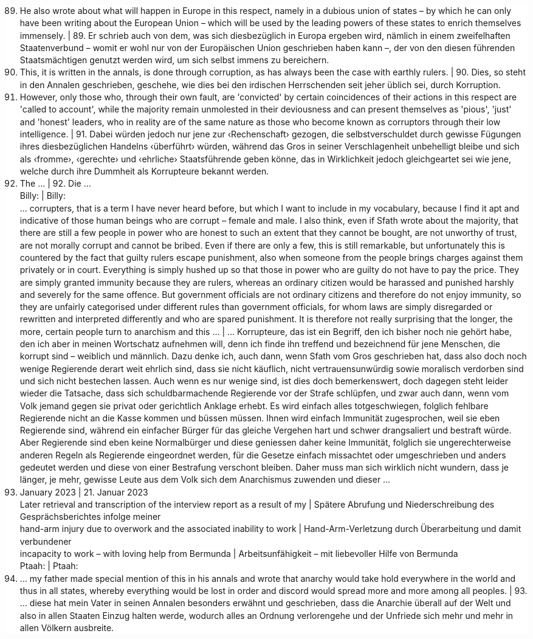 89. He also wrote about what will happen in Europe in this respect, namely in a dubious union of states – by which he can only have been writing about the European Union – which will be used by the leading powers of these states to enrich themselves immensely.  | 89. Er schrieb auch von dem, was sich diesbezüglich in Europa ergeben wird, nämlich in einem zweifelhaften Staatenverbund – womit er wohl nur von der Europäischen Union geschrieben haben kann –, der von den diesen führenden Staatsmächtigen genutzt werden wird, um sich selbst immens zu bereichern.   
90. This, it is written in the annals, is done through corruption, as has always been the case with earthly rulers.  | 90. Dies, so steht in den Annalen geschrieben, geschehe, wie dies bei den irdischen Herrschenden seit jeher üblich sei, durch Korruption.   
91. However, only those who, through their own fault, are 'convicted' by certain coincidences of their actions in this respect are 'called to account', while the majority remain unmolested in their deviousness and can present themselves as 'pious', 'just' and 'honest' leaders, who in reality are of the same nature as those who become known as corruptors through their low intelligence.  | 91. Dabei würden jedoch nur jene zur ‹Rechenschaft› gezogen, die selbstverschuldet durch gewisse Fügungen ihres diesbezüglichen Handelns ‹überführt› würden, während das Gros in seiner Verschlagenheit unbehelligt bleibe und sich als ‹fromme›, ‹gerechte› und ‹ehrliche› Staatsführende geben könne, das in Wirklichkeit jedoch gleichgeartet sei wie jene, welche durch ihre Dummheit als Korrupteure bekannt werden.   
92. The …  | 92. Die …   
Billy:  | Billy:   
… corrupters, that is a term I have never heard before, but which I want to include in my vocabulary, because I find it apt and indicative of those human beings who are corrupt – female and male. I also think, even if Sfath wrote about the majority, that there are still a few people in power who are honest to such an extent that they cannot be bought, are not unworthy of trust, are not morally corrupt and cannot be bribed. Even if there are only a few, this is still remarkable, but unfortunately this is countered by the fact that guilty rulers escape punishment, also when someone from the people brings charges against them privately or in court. Everything is simply hushed up so that those in power who are guilty do not have to pay the price. They are simply granted immunity because they are rulers, whereas an ordinary citizen would be harassed and punished harshly and severely for the same offence. But government officials are not ordinary citizens and therefore do not enjoy immunity, so they are unfairly categorised under different rules than government officials, for whom laws are simply disregarded or rewritten and interpreted differently and who are spared punishment. It is therefore not really surprising that the longer, the more, certain people turn to anarchism and this …  | … Korrupteure, das ist ein Begriff, den ich bisher noch nie gehört habe, den ich aber in meinen Wortschatz aufnehmen will, denn ich finde ihn treffend und bezeichnend für jene Menschen, die korrupt sind – weiblich und männlich. Dazu denke ich, auch dann, wenn Sfath vom Gros geschrieben hat, dass also doch noch wenige Regierende derart weit ehrlich sind, dass sie nicht käuflich, nicht vertrauensunwürdig sowie moralisch verdorben sind und sich nicht bestechen lassen. Auch wenn es nur wenige sind, ist dies doch bemerkenswert, doch dagegen steht leider wieder die Tatsache, dass sich schuldbarmachende Regierende vor der Strafe schlüpfen, und zwar auch dann, wenn vom Volk jemand gegen sie privat oder gerichtlich Anklage erhebt. Es wird einfach alles totgeschwiegen, folglich fehlbare Regierende nicht an die Kasse kommen und büssen müssen. Ihnen wird einfach Immunität zugesprochen, weil sie eben Regierende sind, während ein einfacher Bürger für das gleiche Vergehen hart und schwer drangsaliert und bestraft würde. Aber Regierende sind eben keine Normalbürger und diese geniessen daher keine Immunität, folglich sie ungerechterweise anderen Regeln als Regierende eingeordnet werden, für die Gesetze einfach missachtet oder umgeschrieben und anders gedeutet werden und diese von einer Bestrafung verschont bleiben. Daher muss man sich wirklich nicht wundern, dass je länger, je mehr, gewisse Leute aus dem Volk sich dem Anarchismus zuwenden und dieser …   
21. January 2023  | 21. Januar 2023   
Later retrieval and transcription of the interview report as a result of my  | Spätere Abrufung und Niederschreibung des Gesprächsberichtes infolge meiner   
hand-arm injury due to overwork and the associated inability to work  | Hand-Arm-Verletzung durch Überarbeitung und damit verbundener   
incapacity to work – with loving help from Bermunda  | Arbeitsunfähigkeit – mit liebevoller Hilfe von Bermunda   
Ptaah:  | Ptaah:   
93. … my father made special mention of this in his annals and wrote that anarchy would take hold everywhere in the world and thus in all states, whereby everything would be lost in order and discord would spread more and more among all peoples.  | 93. … diese hat mein Vater in seinen Annalen besonders erwähnt und geschrieben, dass die Anarchie überall auf der Welt und also in allen Staaten Einzug halten werde, wodurch alles an Ordnung verlorengehe und der Unfriede sich mehr und mehr in allen Völkern ausbreite.   